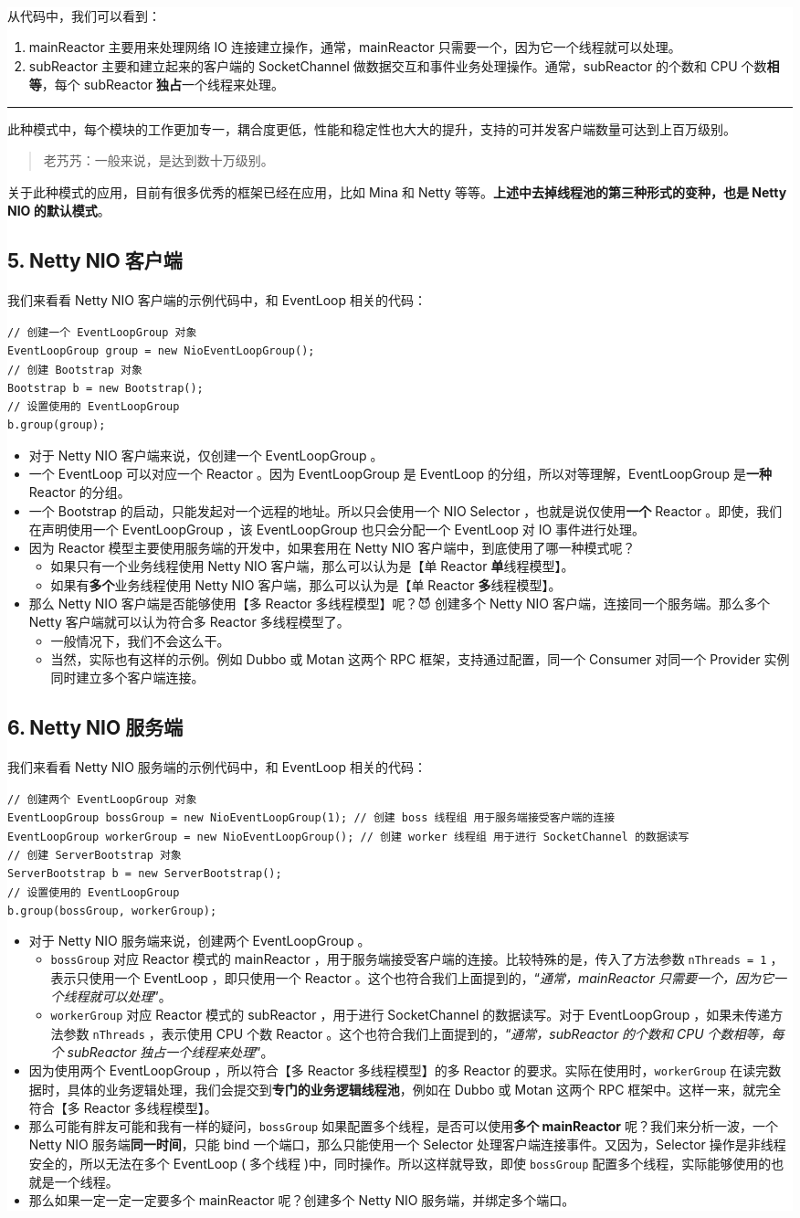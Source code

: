 从代码中，我们可以看到：

1. mainReactor 主要用来处理网络 IO 连接建立操作，通常，mainReactor 只需要一个，因为它一个线程就可以处理。
2. subReactor 主要和建立起来的客户端的 SocketChannel 做数据交互和事件业务处理操作。通常，subReactor 的个数和 CPU 个数**相等**，每个 subReactor **独占**一个线程来处理。

------

此种模式中，每个模块的工作更加专一，耦合度更低，性能和稳定性也大大的提升，支持的可并发客户端数量可达到上百万级别。

> 老艿艿：一般来说，是达到数十万级别。

关于此种模式的应用，目前有很多优秀的框架已经在应用，比如 Mina 和 Netty 等等。**上述中去掉线程池的第三种形式的变种，也是 Netty NIO 的默认模式**。

## 5. Netty NIO 客户端

我们来看看 Netty NIO 客户端的示例代码中，和 EventLoop 相关的代码：

```
// 创建一个 EventLoopGroup 对象
EventLoopGroup group = new NioEventLoopGroup();
// 创建 Bootstrap 对象
Bootstrap b = new Bootstrap();
// 设置使用的 EventLoopGroup
b.group(group);
```

- 对于 Netty NIO 客户端来说，仅创建一个 EventLoopGroup 。
- 一个 EventLoop 可以对应一个 Reactor 。因为 EventLoopGroup 是 EventLoop 的分组，所以对等理解，EventLoopGroup 是**一种**Reactor 的分组。
- 一个 Bootstrap 的启动，只能发起对一个远程的地址。所以只会使用一个 NIO Selector ，也就是说仅使用**一个** Reactor 。即使，我们在声明使用一个 EventLoopGroup ，该 EventLoopGroup 也只会分配一个 EventLoop 对 IO 事件进行处理。
- 因为 Reactor 模型主要使用服务端的开发中，如果套用在 Netty NIO 客户端中，到底使用了哪一种模式呢？
  - 如果只有一个业务线程使用 Netty NIO 客户端，那么可以认为是【单 Reactor **单**线程模型】。
  - 如果有**多个**业务线程使用 Netty NIO 客户端，那么可以认为是【单 Reactor **多**线程模型】。
- 那么 Netty NIO 客户端是否能够使用【多 Reactor 多线程模型】呢？😈 创建多个 Netty NIO 客户端，连接同一个服务端。那么多个 Netty 客户端就可以认为符合多 Reactor 多线程模型了。
  - 一般情况下，我们不会这么干。
  - 当然，实际也有这样的示例。例如 Dubbo 或 Motan 这两个 RPC 框架，支持通过配置，同一个 Consumer 对同一个 Provider 实例同时建立多个客户端连接。

## 6. Netty NIO 服务端

我们来看看 Netty NIO 服务端的示例代码中，和 EventLoop 相关的代码：

```
// 创建两个 EventLoopGroup 对象
EventLoopGroup bossGroup = new NioEventLoopGroup(1); // 创建 boss 线程组 用于服务端接受客户端的连接
EventLoopGroup workerGroup = new NioEventLoopGroup(); // 创建 worker 线程组 用于进行 SocketChannel 的数据读写
// 创建 ServerBootstrap 对象
ServerBootstrap b = new ServerBootstrap();
// 设置使用的 EventLoopGroup
b.group(bossGroup, workerGroup);
```

- 对于 Netty NIO 服务端来说，创建两个 EventLoopGroup 。
  - `bossGroup` 对应 Reactor 模式的 mainReactor ，用于服务端接受客户端的连接。比较特殊的是，传入了方法参数 `nThreads = 1` ，表示只使用一个 EventLoop ，即只使用一个 Reactor 。这个也符合我们上面提到的，“*通常，mainReactor 只需要一个，因为它一个线程就可以处理*”。
  - `workerGroup` 对应 Reactor 模式的 subReactor ，用于进行 SocketChannel 的数据读写。对于 EventLoopGroup ，如果未传递方法参数 `nThreads` ，表示使用 CPU 个数 Reactor 。这个也符合我们上面提到的，“*通常，subReactor 的个数和 CPU 个数相等，每个 subReactor 独占一个线程来处理*”。
- 因为使用两个 EventLoopGroup ，所以符合【多 Reactor 多线程模型】的多 Reactor 的要求。实际在使用时，`workerGroup` 在读完数据时，具体的业务逻辑处理，我们会提交到**专门的业务逻辑线程池**，例如在 Dubbo 或 Motan 这两个 RPC 框架中。这样一来，就完全符合【多 Reactor 多线程模型】。
- 那么可能有胖友可能和我有一样的疑问，`bossGroup` 如果配置多个线程，是否可以使用**多个 mainReactor** 呢？我们来分析一波，一个 Netty NIO 服务端**同一时间**，只能 bind 一个端口，那么只能使用一个 Selector 处理客户端连接事件。又因为，Selector 操作是非线程安全的，所以无法在多个 EventLoop ( 多个线程 )中，同时操作。所以这样就导致，即使 `bossGroup` 配置多个线程，实际能够使用的也就是一个线程。
- 那么如果一定一定一定要多个 mainReactor 呢？创建多个 Netty NIO 服务端，并绑定多个端口。
